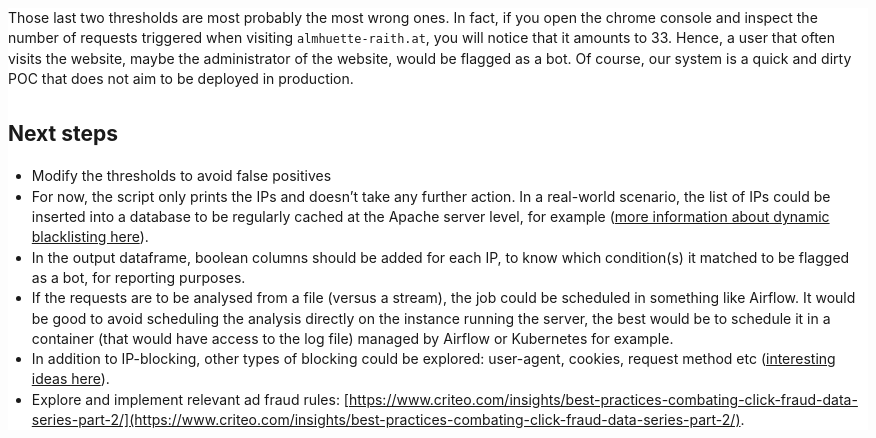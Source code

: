 Those last two thresholds are most probably the most wrong ones. In fact, if you open the chrome console and inspect the number of requests triggered when visiting `almhuette-raith.at`, you will notice that it amounts to 33. Hence, a user that often visits the website, maybe the administrator of the website, would be flagged as a bot. Of course, our system is a quick and dirty POC that does not aim to be deployed in production.

## Next steps
- Modify the thresholds to avoid false positives
- For now, the script only prints the IPs and doesn’t take any further action. In a real-world scenario, the list of IPs could be inserted into a database to be regularly cached at the Apache server level, for example ([more information about dynamic blacklisting here](https://stackoverflow.com/questions/4676954/dynamically-update-apache-config-allow-from-ip-without-a-restart-reload)).
- In the output dataframe, boolean columns should be added for each IP, to know which condition(s) it matched to be flagged as a bot, for reporting purposes.
- If the requests are to be analysed from a file (versus a stream), the job could be scheduled in something like Airflow. It would be good to avoid scheduling the analysis directly on the instance running the server, the best would be to schedule it in a container (that would have access to the log file) managed by Airflow or Kubernetes for example.
- In addition to IP-blocking, other types of blocking could be explored: user-agent, cookies, request method etc ([interesting ideas here](https://perishablepress.com/eight-ways-to-blacklist-with-apaches-mod_rewrite/)).
- Explore and implement relevant ad fraud rules: [https://www.criteo.com/insights/best-practices-combating-click-fraud-data-series-part-2/](https://www.criteo.com/insights/best-practices-combating-click-fraud-data-series-part-2/).
